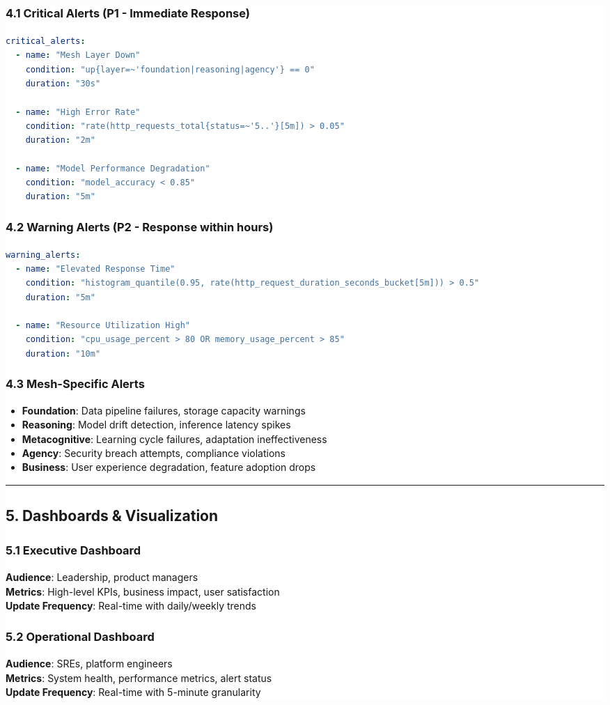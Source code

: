 ### 4.1 Critical Alerts (P1 - Immediate Response)

```yaml
critical_alerts:
  - name: "Mesh Layer Down"
    condition: "up{layer=~'foundation|reasoning|agency'} == 0"
    duration: "30s"
    
  - name: "High Error Rate"
    condition: "rate(http_requests_total{status=~'5..'}[5m]) > 0.05"
    duration: "2m"
    
  - name: "Model Performance Degradation"
    condition: "model_accuracy < 0.85"
    duration: "5m"
```

### 4.2 Warning Alerts (P2 - Response within hours)

```yaml
warning_alerts:
  - name: "Elevated Response Time"
    condition: "histogram_quantile(0.95, rate(http_request_duration_seconds_bucket[5m])) > 0.5"
    duration: "5m"
    
  - name: "Resource Utilization High"
    condition: "cpu_usage_percent > 80 OR memory_usage_percent > 85"
    duration: "10m"
```

### 4.3 Mesh-Specific Alerts

- **Foundation**: Data pipeline failures, storage capacity warnings
- **Reasoning**: Model drift detection, inference latency spikes
- **Metacognitive**: Learning cycle failures, adaptation ineffectiveness
- **Agency**: Security breach attempts, compliance violations
- **Business**: User experience degradation, feature adoption drops

---

## 5. Dashboards & Visualization

### 5.1 Executive Dashboard

**Audience**: Leadership, product managers  
**Metrics**: High-level KPIs, business impact, user satisfaction  
**Update Frequency**: Real-time with daily/weekly trends

### 5.2 Operational Dashboard

**Audience**: SREs, platform engineers  
**Metrics**: System health, performance metrics, alert status  
**Update Frequency**: Real-time with 5-minute granularity
